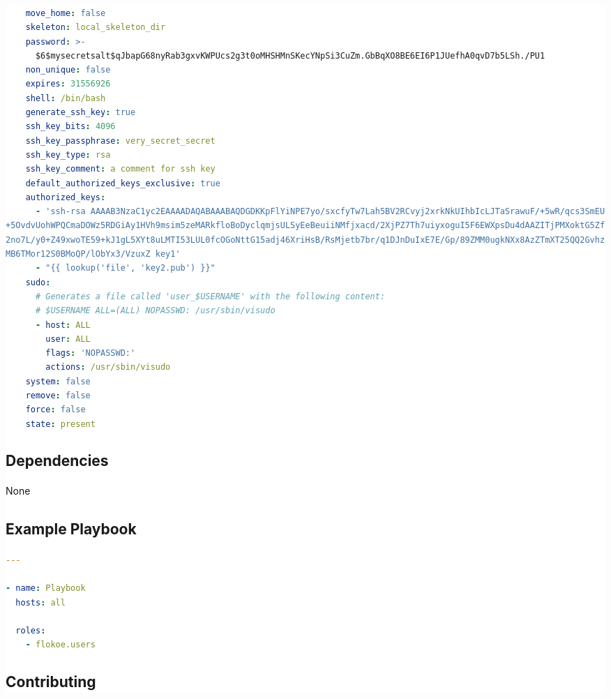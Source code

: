 ```yaml
    move_home: false
    skeleton: local_skeleton_dir
    password: >-
      $6$mysecretsalt$qJbapG68nyRab3gxvKWPUcs2g3t0oMHSHMnSKecYNpSi3CuZm.GbBqXO8BE6EI6P1JUefhA0qvD7b5LSh./PU1
    non_unique: false
    expires: 31556926
    shell: /bin/bash
    generate_ssh_key: true
    ssh_key_bits: 4096
    ssh_key_passphrase: very_secret_secret
    ssh_key_type: rsa
    ssh_key_comment: a comment for ssh key
    default_authorized_keys_exclusive: true
    authorized_keys:
      - 'ssh-rsa AAAAB3NzaC1yc2EAAAADAQABAAABAQDGDKKpFlYiNPE7yo/sxcfyTw7Lah5BV2RCvyj2xrkNkUIhbIcLJTaSrawuF/+5wR/qcs3SmEU+5OvdvUohWPQCmaDOWz5RDGiAy1HVh9msim5zeMARkfloBoDyclqmjsULSyEeBeuiiNMfjxacd/2XjPZ7Th7uiyxoguI5F6EWXpsDu4dAAZITjPMXoktG5Zf2no7L/y0+Z49xwoTE59+kJ1gL5XYt8uLMTI53LUL0fcOGoNttG15adj46XriHsB/RsMjetb7br/q1DJnDuIxE7E/Gp/89ZMM0ugkNXx8AzZTmXT25QQ2GvhzMB6TMor12S0BMoQP/lObYx3/VzuxZ key1'
      - "{{ lookup('file', 'key2.pub') }}"
    sudo:
      # Generates a file called 'user_$USERNAME' with the following content:
      # $USERNAME ALL=(ALL) NOPASSWD: /usr/sbin/visudo
      - host: ALL
        user: ALL
        flags: 'NOPASSWD:'
        actions: /usr/sbin/visudo
    system: false
    remove: false
    force: false
    state: present
```

## Dependencies

None

## Example Playbook

```yaml
---

- name: Playbook
  hosts: all

  roles:
    - flokoe.users
```

## Contributing
